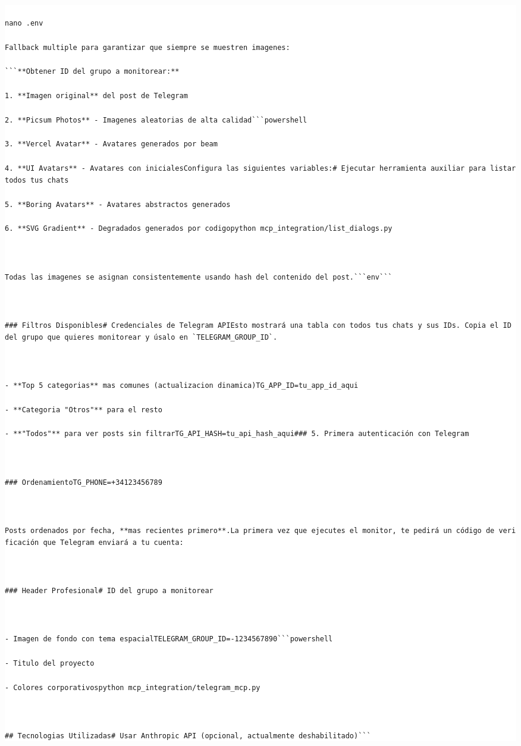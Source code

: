 ```bash1. Ir a https://my.telegram.org

nano .env

Fallback multiple para garantizar que siempre se muestren imagenes:

```**Obtener ID del grupo a monitorear:**

1. **Imagen original** del post de Telegram

2. **Picsum Photos** - Imagenes aleatorias de alta calidad```powershell

3. **Vercel Avatar** - Avatares generados por beam

4. **UI Avatars** - Avatares con inicialesConfigura las siguientes variables:# Ejecutar herramienta auxiliar para listar todos tus chats

5. **Boring Avatars** - Avatares abstractos generados

6. **SVG Gradient** - Degradados generados por codigopython mcp_integration/list_dialogs.py



Todas las imagenes se asignan consistentemente usando hash del contenido del post.```env```



### Filtros Disponibles# Credenciales de Telegram APIEsto mostrará una tabla con todos tus chats y sus IDs. Copia el ID del grupo que quieres monitorear y úsalo en `TELEGRAM_GROUP_ID`.



- **Top 5 categorias** mas comunes (actualizacion dinamica)TG_APP_ID=tu_app_id_aqui

- **Categoria "Otros"** para el resto

- **"Todos"** para ver posts sin filtrarTG_API_HASH=tu_api_hash_aqui### 5. Primera autenticación con Telegram



### OrdenamientoTG_PHONE=+34123456789



Posts ordenados por fecha, **mas recientes primero**.La primera vez que ejecutes el monitor, te pedirá un código de verificación que Telegram enviará a tu cuenta:



### Header Profesional# ID del grupo a monitorear



- Imagen de fondo con tema espacialTELEGRAM_GROUP_ID=-1234567890```powershell

- Titulo del proyecto

- Colores corporativospython mcp_integration/telegram_mcp.py



## Tecnologias Utilizadas# Usar Anthropic API (opcional, actualmente deshabilitado)```

```